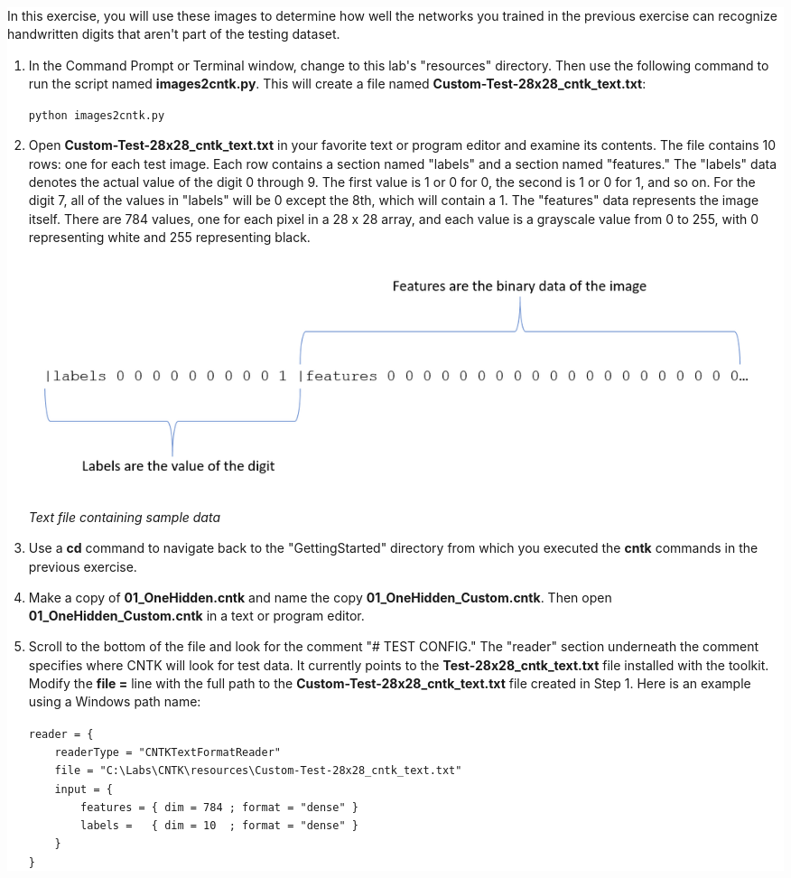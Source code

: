 In this exercise, you will use these images to determine how well the networks you trained in the previous exercise can recognize handwritten digits that aren't part of the testing dataset.

1. In the Command Prompt or Terminal window, change to this lab's "resources" directory. Then use the following command to run the script named **images2cntk.py**. This will create a file named **Custom-Test-28x28_cntk_text.txt**:

	```
	python images2cntk.py
	```

1. Open **Custom-Test-28x28_cntk_text.txt** in your favorite text or program editor and examine its contents. The file contains 10 rows: one for each test image. Each row contains a section named "labels" and a section named "features." The "labels" data denotes the actual value of the digit 0 through 9. The first value is 1 or 0 for 0, the second is 1 or 0 for 1, and so on. For the digit 7, all of the values in "labels" will be 0 except the 8th, which will contain a 1. The "features" data represents the image itself. There are 784 values, one for each pixel in a 28 x 28 array, and each value is a grayscale value from 0 to 255, with 0 representing white and 255 representing black.

	![Text file containing sample data](Images/sample-data.png)

	_Text file containing sample data_

1. Use a **cd** command to navigate back to the "GettingStarted" directory from which you executed the **cntk** commands in the previous exercise.

1. Make a copy of **01_OneHidden.cntk** and name the copy **01_OneHidden_Custom.cntk**. Then open **01_OneHidden_Custom.cntk** in a text or program editor.

1. Scroll to the bottom of the file and look for the comment "# TEST CONFIG." The "reader" section underneath the comment specifies where CNTK will look for test data. It currently points to the **Test-28x28_cntk_text.txt** file installed with the toolkit. Modify the **file =** line with the full path to the **Custom-Test-28x28_cntk_text.txt** file created in Step 1. Here is an example using a Windows path name:

	```
	reader = {
        readerType = "CNTKTextFormatReader"
	    file = "C:\Labs\CNTK\resources\Custom-Test-28x28_cntk_text.txt"
        input = {
            features = { dim = 784 ; format = "dense" }
            labels =   { dim = 10  ; format = "dense" }
        }
	}
	```
